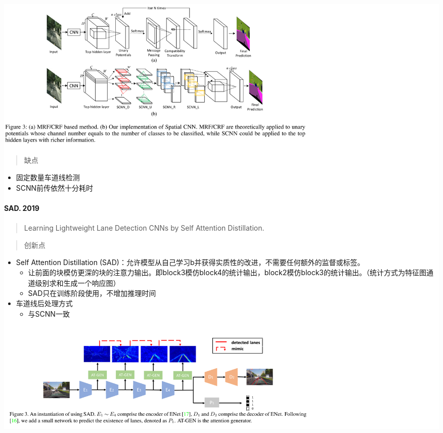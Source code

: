 <img src="assets/2020-07-18-20-47-51.png" width="70%">

> 缺点
- 固定数量车道线检测
- SCNN前传依然十分耗时


#### SAD. 2019
> Learning Lightweight Lane Detection CNNs by Self Attention Distillation. 

> 创新点
- Self Attention Distillation (SAD)：允许模型从自己学习b并获得实质性的改进，不需要任何额外的监督或标签。
  - 让前面的块模仿更深的块的注意力输出。即block3模仿block4的统计输出，block2模仿block3的统计输出。（统计方式为特征图通道级别求和生成一个响应图）
  - SAD只在训练阶段使用，不增加推理时间
- 车道线后处理方式
  - 与SCNN一致

<img src="assets/2020-07-18-21-20-24.png" width="70%">
